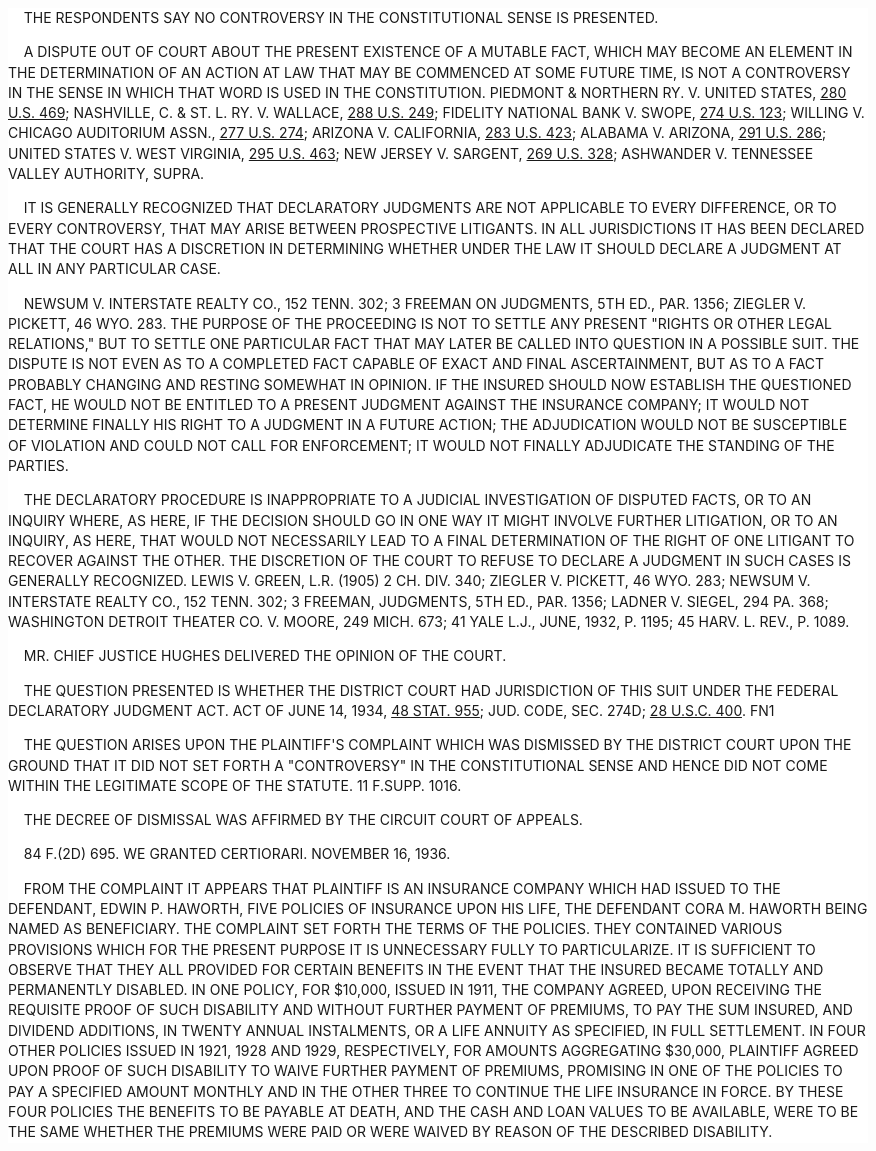     THE RESPONDENTS SAY NO CONTROVERSY IN THE CONSTITUTIONAL SENSE IS PRESENTED.

    A DISPUTE OUT OF COURT ABOUT THE PRESENT EXISTENCE OF A MUTABLE FACT, WHICH MAY BECOME AN ELEMENT IN THE DETERMINATION OF AN ACTION AT LAW THAT MAY BE COMMENCED AT SOME FUTURE TIME, IS NOT A CONTROVERSY IN THE SENSE IN WHICH THAT WORD IS USED IN THE CONSTITUTION.  PIEDMONT & NORTHERN RY. V. UNITED STATES, [280 U.S. 469][/us/courts/scotus/usReporter/280/469]; NASHVILLE, C. & ST. L. RY. V. WALLACE, [288 U.S. 249][/us/courts/scotus/usReporter/288/249]; FIDELITY NATIONAL BANK V. SWOPE, [274 U.S. 123][/us/courts/scotus/usReporter/274/123]; WILLING V. CHICAGO AUDITORIUM ASSN., [277 U.S. 274][/us/courts/scotus/usReporter/277/274]; ARIZONA V. CALIFORNIA, [283 U.S. 423][/us/courts/scotus/usReporter/283/423]; ALABAMA V. ARIZONA, [291 U.S. 286][/us/courts/scotus/usReporter/291/286]; UNITED STATES V. WEST VIRGINIA, [295 U.S. 463][/us/courts/scotus/usReporter/295/463]; NEW JERSEY V. SARGENT, [269 U.S. 328][/us/courts/scotus/usReporter/269/328]; ASHWANDER V. TENNESSEE VALLEY AUTHORITY, SUPRA.

    IT IS GENERALLY RECOGNIZED THAT DECLARATORY JUDGMENTS ARE NOT APPLICABLE TO EVERY DIFFERENCE, OR TO EVERY CONTROVERSY, THAT MAY ARISE BETWEEN PROSPECTIVE LITIGANTS.  IN ALL JURISDICTIONS IT HAS BEEN DECLARED THAT THE COURT HAS A DISCRETION IN DETERMINING WHETHER UNDER THE LAW IT SHOULD DECLARE A JUDGMENT AT ALL IN ANY PARTICULAR CASE.

    NEWSUM V. INTERSTATE REALTY CO., 152 TENN. 302; 3 FREEMAN ON JUDGMENTS, 5TH ED., PAR. 1356; ZIEGLER V. PICKETT, 46 WYO. 283.    THE PURPOSE OF THE PROCEEDING IS NOT TO SETTLE ANY PRESENT "RIGHTS OR OTHER LEGAL RELATIONS," BUT TO SETTLE ONE PARTICULAR FACT THAT MAY LATER BE CALLED INTO QUESTION IN A POSSIBLE SUIT.  THE DISPUTE IS NOT EVEN AS TO A COMPLETED FACT CAPABLE OF EXACT AND FINAL ASCERTAINMENT, BUT AS TO A FACT PROBABLY CHANGING AND RESTING SOMEWHAT IN OPINION.  IF THE INSURED SHOULD NOW ESTABLISH THE QUESTIONED FACT, HE WOULD NOT BE ENTITLED TO A PRESENT JUDGMENT AGAINST THE INSURANCE COMPANY; IT WOULD NOT DETERMINE FINALLY HIS RIGHT TO A JUDGMENT IN A FUTURE ACTION; THE ADJUDICATION WOULD NOT BE SUSCEPTIBLE OF VIOLATION AND COULD NOT CALL FOR ENFORCEMENT; IT WOULD NOT FINALLY ADJUDICATE THE STANDING OF THE PARTIES.

    THE DECLARATORY PROCEDURE IS INAPPROPRIATE TO A JUDICIAL INVESTIGATION OF DISPUTED FACTS, OR TO AN INQUIRY WHERE, AS HERE, IF THE DECISION SHOULD GO IN ONE WAY IT MIGHT INVOLVE FURTHER LITIGATION, OR TO AN INQUIRY, AS HERE, THAT WOULD NOT NECESSARILY LEAD TO A FINAL DETERMINATION OF THE RIGHT OF ONE LITIGANT TO RECOVER AGAINST THE OTHER.  THE DISCRETION OF THE COURT TO REFUSE TO DECLARE A JUDGMENT IN SUCH CASES IS GENERALLY RECOGNIZED.  LEWIS V. GREEN, L.R. (1905) 2 CH. DIV. 340; ZIEGLER V. PICKETT, 46 WYO. 283; NEWSUM V. INTERSTATE REALTY CO., 152 TENN. 302; 3 FREEMAN, JUDGMENTS, 5TH ED., PAR. 1356; LADNER V. SIEGEL, 294 PA. 368; WASHINGTON DETROIT THEATER CO. V. MOORE, 249 MICH. 673; 41 YALE L.J., JUNE, 1932, P. 1195; 45 HARV. L. REV., P. 1089.

    MR. CHIEF JUSTICE HUGHES DELIVERED THE OPINION OF THE COURT.

    THE QUESTION PRESENTED IS WHETHER THE DISTRICT COURT HAD JURISDICTION OF THIS SUIT UNDER THE FEDERAL DECLARATORY JUDGMENT ACT.  ACT OF JUNE 14, 1934, [48 STAT. 955][/us/stat/48/955]; JUD.  CODE, SEC. 274D; [28 U.S.C. 400][/us/usc/t28/s400].  FN1

    THE QUESTION ARISES UPON THE PLAINTIFF'S COMPLAINT WHICH WAS DISMISSED BY THE DISTRICT COURT UPON THE GROUND THAT IT DID NOT SET FORTH A "CONTROVERSY" IN THE CONSTITUTIONAL SENSE AND HENCE DID NOT COME WITHIN THE LEGITIMATE SCOPE OF THE STATUTE.  11 F.SUPP.  1016.

    THE DECREE OF DISMISSAL WAS AFFIRMED BY THE CIRCUIT COURT OF APPEALS.

    84 F.(2D) 695.  WE GRANTED CERTIORARI.  NOVEMBER 16, 1936.

    FROM THE COMPLAINT IT APPEARS THAT PLAINTIFF IS AN INSURANCE COMPANY WHICH HAD ISSUED TO THE DEFENDANT, EDWIN P. HAWORTH, FIVE POLICIES OF INSURANCE UPON HIS LIFE, THE DEFENDANT CORA M. HAWORTH BEING NAMED AS BENEFICIARY.  THE COMPLAINT SET FORTH THE TERMS OF THE POLICIES.  THEY CONTAINED VARIOUS PROVISIONS WHICH FOR THE PRESENT PURPOSE IT IS UNNECESSARY FULLY TO PARTICULARIZE.  IT IS SUFFICIENT TO OBSERVE THAT THEY ALL PROVIDED FOR CERTAIN BENEFITS IN THE EVENT THAT THE INSURED BECAME TOTALLY AND PERMANENTLY DISABLED.  IN ONE POLICY, FOR $10,000, ISSUED IN 1911, THE COMPANY AGREED, UPON RECEIVING THE REQUISITE PROOF OF SUCH DISABILITY AND WITHOUT FURTHER PAYMENT OF PREMIUMS, TO PAY THE SUM INSURED, AND DIVIDEND ADDITIONS, IN TWENTY ANNUAL INSTALMENTS, OR A LIFE ANNUITY AS SPECIFIED, IN FULL SETTLEMENT.  IN FOUR OTHER POLICIES ISSUED IN 1921, 1928 AND 1929, RESPECTIVELY, FOR AMOUNTS AGGREGATING $30,000, PLAINTIFF AGREED UPON PROOF OF SUCH DISABILITY TO WAIVE FURTHER PAYMENT OF PREMIUMS, PROMISING IN ONE OF THE POLICIES TO PAY A SPECIFIED AMOUNT MONTHLY AND IN THE OTHER THREE TO CONTINUE THE LIFE INSURANCE IN FORCE.  BY THESE FOUR POLICIES THE BENEFITS TO BE PAYABLE AT DEATH, AND THE CASH AND LOAN VALUES TO BE AVAILABLE, WERE TO BE THE SAME WHETHER THE PREMIUMS WERE PAID OR WERE WAIVED BY REASON OF THE DESCRIBED DISABILITY.


[/us/courts/scotus/usReporter/300/227]: https://publicdocs.github.io/go/links?ns=uslm-x&ref=%2Fus%2Fcourts%2Fscotus%2FusReporter%2F300%2F227
[/us/courts/scotus/usReporter/299/536]: https://publicdocs.github.io/go/links?ns=uslm-x&ref=%2Fus%2Fcourts%2Fscotus%2FusReporter%2F299%2F536
[/us/courts/scotus/usReporter/297/288]: https://publicdocs.github.io/go/links?ns=uslm-x&ref=%2Fus%2Fcourts%2Fscotus%2FusReporter%2F297%2F288
[/us/courts/scotus/usReporter/288/249]: https://publicdocs.github.io/go/links?ns=uslm-x&ref=%2Fus%2Fcourts%2Fscotus%2FusReporter%2F288%2F249
[/us/courts/scotus/usReporter/273/70]: https://publicdocs.github.io/go/links?ns=uslm-x&ref=%2Fus%2Fcourts%2Fscotus%2FusReporter%2F273%2F70
[/us/courts/scotus/usReporter/277/274]: https://publicdocs.github.io/go/links?ns=uslm-x&ref=%2Fus%2Fcourts%2Fscotus%2FusReporter%2F277%2F274
[/us/courts/scotus/usReporter/269/328]: https://publicdocs.github.io/go/links?ns=uslm-x&ref=%2Fus%2Fcourts%2Fscotus%2FusReporter%2F269%2F328
[/us/courts/scotus/usReporter/288/249]: https://publicdocs.github.io/go/links?ns=uslm-x&ref=%2Fus%2Fcourts%2Fscotus%2FusReporter%2F288%2F249
[/us/courts/scotus/usReporter/298/688]: https://publicdocs.github.io/go/links?ns=uslm-x&ref=%2Fus%2Fcourts%2Fscotus%2FusReporter%2F298%2F688
[/us/courts/scotus/usReporter/274/123]: https://publicdocs.github.io/go/links?ns=uslm-x&ref=%2Fus%2Fcourts%2Fscotus%2FusReporter%2F274%2F123
[/us/courts/scotus/usReporter/274/123]: https://publicdocs.github.io/go/links?ns=uslm-x&ref=%2Fus%2Fcourts%2Fscotus%2FusReporter%2F274%2F123
[/us/courts/scotus/usReporter/251/342]: https://publicdocs.github.io/go/links?ns=uslm-x&ref=%2Fus%2Fcourts%2Fscotus%2FusReporter%2F251%2F342
[/us/courts/scotus/usReporter/93/24]: https://publicdocs.github.io/go/links?ns=uslm-x&ref=%2Fus%2Fcourts%2Fscotus%2FusReporter%2F93%2F24
[/us/courts/scotus/usReporter/297/288]: https://publicdocs.github.io/go/links?ns=uslm-x&ref=%2Fus%2Fcourts%2Fscotus%2FusReporter%2F297%2F288
[/us/courts/scotus/usReporter/280/469]: https://publicdocs.github.io/go/links?ns=uslm-x&ref=%2Fus%2Fcourts%2Fscotus%2FusReporter%2F280%2F469
[/us/courts/scotus/usReporter/288/249]: https://publicdocs.github.io/go/links?ns=uslm-x&ref=%2Fus%2Fcourts%2Fscotus%2FusReporter%2F288%2F249
[/us/courts/scotus/usReporter/274/123]: https://publicdocs.github.io/go/links?ns=uslm-x&ref=%2Fus%2Fcourts%2Fscotus%2FusReporter%2F274%2F123
[/us/courts/scotus/usReporter/277/274]: https://publicdocs.github.io/go/links?ns=uslm-x&ref=%2Fus%2Fcourts%2Fscotus%2FusReporter%2F277%2F274
[/us/courts/scotus/usReporter/283/423]: https://publicdocs.github.io/go/links?ns=uslm-x&ref=%2Fus%2Fcourts%2Fscotus%2FusReporter%2F283%2F423
[/us/courts/scotus/usReporter/291/286]: https://publicdocs.github.io/go/links?ns=uslm-x&ref=%2Fus%2Fcourts%2Fscotus%2FusReporter%2F291%2F286
[/us/courts/scotus/usReporter/295/463]: https://publicdocs.github.io/go/links?ns=uslm-x&ref=%2Fus%2Fcourts%2Fscotus%2FusReporter%2F295%2F463
[/us/courts/scotus/usReporter/269/328]: https://publicdocs.github.io/go/links?ns=uslm-x&ref=%2Fus%2Fcourts%2Fscotus%2FusReporter%2F269%2F328
[/us/stat/48/955]: https://publicdocs.github.io/go/links?ns=uslm&ref=%2Fus%2Fstat%2F48%2F955
[/us/usc/t28/s400]: https://publicdocs.github.io/go/links?ns=uslm&ref=%2Fus%2Fusc%2Ft28%2Fs400
[/us/courts/scotus/usReporter/219/346]: https://publicdocs.github.io/go/links?ns=uslm-x&ref=%2Fus%2Fcourts%2Fscotus%2FusReporter%2F219%2F346
[/us/courts/scotus/usReporter/279/716]: https://publicdocs.github.io/go/links?ns=uslm-x&ref=%2Fus%2Fcourts%2Fscotus%2FusReporter%2F279%2F716
[/us/courts/scotus/usReporter/195/165]: https://publicdocs.github.io/go/links?ns=uslm-x&ref=%2Fus%2Fcourts%2Fscotus%2FusReporter%2F195%2F165
[/us/courts/scotus/usReporter/260/226]: https://publicdocs.github.io/go/links?ns=uslm-x&ref=%2Fus%2Fcourts%2Fscotus%2FusReporter%2F260%2F226
[/us/courts/scotus/usReporter/288/249]: https://publicdocs.github.io/go/links?ns=uslm-x&ref=%2Fus%2Fcourts%2Fscotus%2FusReporter%2F288%2F249
[/us/courts/scotus/usReporter/253/113]: https://publicdocs.github.io/go/links?ns=uslm-x&ref=%2Fus%2Fcourts%2Fscotus%2FusReporter%2F253%2F113
[/us/courts/scotus/usReporter/145/300]: https://publicdocs.github.io/go/links?ns=uslm-x&ref=%2Fus%2Fcourts%2Fscotus%2FusReporter%2F145%2F300
[/us/courts/scotus/usReporter/258/126]: https://publicdocs.github.io/go/links?ns=uslm-x&ref=%2Fus%2Fcourts%2Fscotus%2FusReporter%2F258%2F126
[/us/courts/scotus/usReporter/262/447]: https://publicdocs.github.io/go/links?ns=uslm-x&ref=%2Fus%2Fcourts%2Fscotus%2FusReporter%2F262%2F447
[/us/courts/scotus/usReporter/258/158]: https://publicdocs.github.io/go/links?ns=uslm-x&ref=%2Fus%2Fcourts%2Fscotus%2FusReporter%2F258%2F158
[/us/courts/scotus/usReporter/269/328]: https://publicdocs.github.io/go/links?ns=uslm-x&ref=%2Fus%2Fcourts%2Fscotus%2FusReporter%2F269%2F328
[/us/courts/scotus/usReporter/273/70]: https://publicdocs.github.io/go/links?ns=uslm-x&ref=%2Fus%2Fcourts%2Fscotus%2FusReporter%2F273%2F70
[/us/courts/scotus/usReporter/274/488]: https://publicdocs.github.io/go/links?ns=uslm-x&ref=%2Fus%2Fcourts%2Fscotus%2FusReporter%2F274%2F488
[/us/courts/scotus/usReporter/277/274]: https://publicdocs.github.io/go/links?ns=uslm-x&ref=%2Fus%2Fcourts%2Fscotus%2FusReporter%2F277%2F274
[/us/courts/scotus/usReporter/283/423]: https://publicdocs.github.io/go/links?ns=uslm-x&ref=%2Fus%2Fcourts%2Fscotus%2FusReporter%2F283%2F423
[/us/courts/scotus/usReporter/291/286]: https://publicdocs.github.io/go/links?ns=uslm-x&ref=%2Fus%2Fcourts%2Fscotus%2FusReporter%2F291%2F286
[/us/courts/scotus/usReporter/295/463]: https://publicdocs.github.io/go/links?ns=uslm-x&ref=%2Fus%2Fcourts%2Fscotus%2FusReporter%2F295%2F463
[/us/courts/scotus/usReporter/297/288]: https://publicdocs.github.io/go/links?ns=uslm-x&ref=%2Fus%2Fcourts%2Fscotus%2FusReporter%2F297%2F288
[/us/courts/scotus/usReporter/270/568]: https://publicdocs.github.io/go/links?ns=uslm-x&ref=%2Fus%2Fcourts%2Fscotus%2FusReporter%2F270%2F568
[/us/courts/scotus/usReporter/274/123]: https://publicdocs.github.io/go/links?ns=uslm-x&ref=%2Fus%2Fcourts%2Fscotus%2FusReporter%2F274%2F123
[/us/courts/scotus/usReporter/289/670]: https://publicdocs.github.io/go/links?ns=uslm-x&ref=%2Fus%2Fcourts%2Fscotus%2FusReporter%2F289%2F670